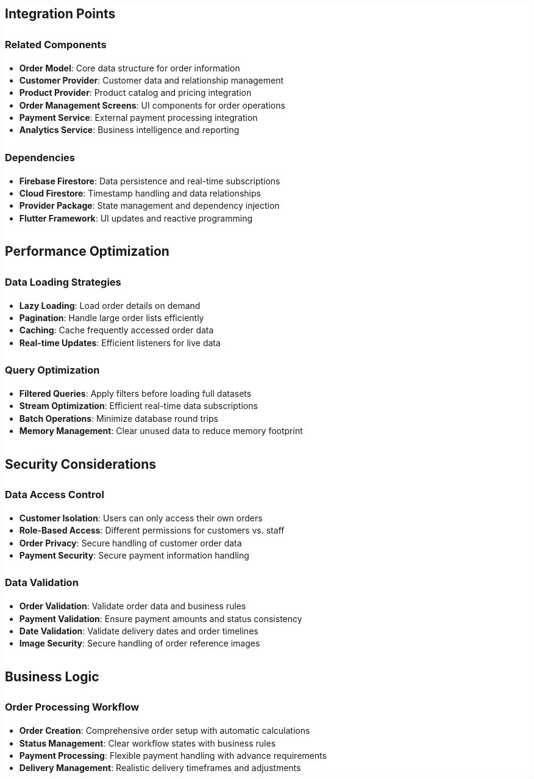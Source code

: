 ## Integration Points

### Related Components
- **Order Model**: Core data structure for order information
- **Customer Provider**: Customer data and relationship management
- **Product Provider**: Product catalog and pricing integration
- **Order Management Screens**: UI components for order operations
- **Payment Service**: External payment processing integration
- **Analytics Service**: Business intelligence and reporting

### Dependencies
- **Firebase Firestore**: Data persistence and real-time subscriptions
- **Cloud Firestore**: Timestamp handling and data relationships
- **Provider Package**: State management and dependency injection
- **Flutter Framework**: UI updates and reactive programming

## Performance Optimization

### Data Loading Strategies
- **Lazy Loading**: Load order details on demand
- **Pagination**: Handle large order lists efficiently
- **Caching**: Cache frequently accessed order data
- **Real-time Updates**: Efficient listeners for live data

### Query Optimization
- **Filtered Queries**: Apply filters before loading full datasets
- **Stream Optimization**: Efficient real-time data subscriptions
- **Batch Operations**: Minimize database round trips
- **Memory Management**: Clear unused data to reduce memory footprint

## Security Considerations

### Data Access Control
- **Customer Isolation**: Users can only access their own orders
- **Role-Based Access**: Different permissions for customers vs. staff
- **Order Privacy**: Secure handling of customer order data
- **Payment Security**: Secure payment information handling

### Data Validation
- **Order Validation**: Validate order data and business rules
- **Payment Validation**: Ensure payment amounts and status consistency
- **Date Validation**: Validate delivery dates and order timelines
- **Image Security**: Secure handling of order reference images

## Business Logic

### Order Processing Workflow
- **Order Creation**: Comprehensive order setup with automatic calculations
- **Status Management**: Clear workflow states with business rules
- **Payment Processing**: Flexible payment handling with advance requirements
- **Delivery Management**: Realistic delivery timeframes and adjustments
